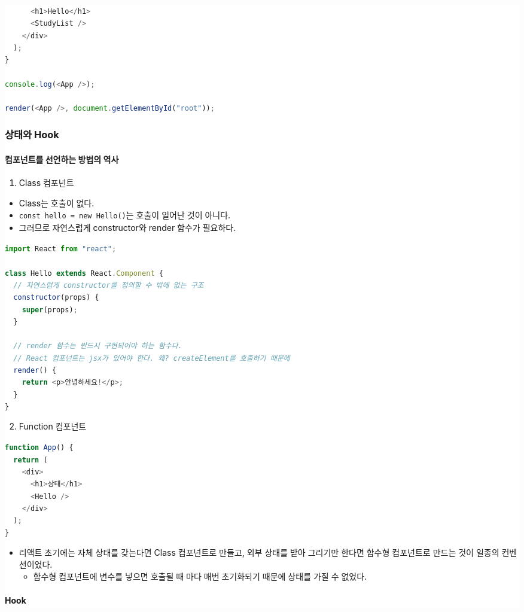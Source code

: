 ```JavaScript
      <h1>Hello</h1>
      <StudyList />
    </div>
  );
}

console.log(<App />);

render(<App />, document.getElementById("root"));
```

### 상태와 Hook

#### 컴포넌트를 선언하는 방법의 역사

1. Class 컴포넌트
  - Class는 호출이 없다.
  - `const hello = new Hello()`는 호출이 일어난 것이 아니다.
  - 그러므로 자연스럽게 constructor와 render 함수가 필요하다.

```JavaScript
import React from "react";

class Hello extends React.Component {
  // 자연스럽게 constructor를 정의할 수 밖에 없는 구조
  constructor(props) {
    super(props);
  }

  // render 함수는 반드시 구현되어야 하는 함수다.
  // React 컴포넌트는 jsx가 있어야 한다. 왜? createElement를 호출하기 때문에
  render() {
    return <p>안녕하세요!</p>;
  }
}
```

2. Function 컴포넌트

```JavaScript
function App() {
  return (
    <div>
      <h1>상태</h1>
      <Hello />
    </div>
  );
}
```

- 리액트 초기에는 자체 상태를 갖는다면 Class 컴포넌트로 만들고, 외부 상태를 받아 그리기만 한다면 함수형 컴포넌트로 만드는 것이 일종의 컨벤션이었다.
  - 함수형 컴포넌트에 변수를 넣으면 호출될 때 마다 매번 초기화되기 때문에 상태를 가질 수 없었다.

#### Hook
